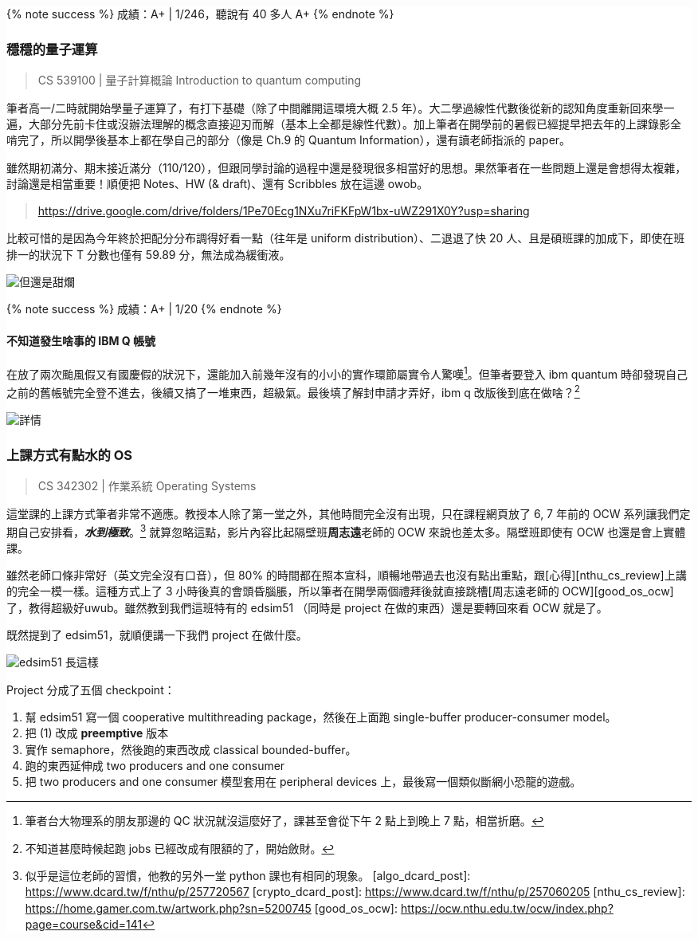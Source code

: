 {% note success %}
成績：A+ | 1/246，聽說有 40 多人 A+
{% endnote %}

### 穩穩的量子運算



> CS 539100 | 量子計算概論
> Introduction to quantum computing

筆者高一/二時就開始學量子運算了，有打下基礎（除了中間離開這環境大概 2.5 年）。大二學過線性代數後從新的認知角度重新回來學一遍，大部分先前卡住或沒辦法理解的概念直接迎刃而解（基本上全都是線性代數）。加上筆者在開學前的暑假已經提早把去年的上課錄影全啃完了，所以開學後基本上都在學自己的部分（像是 Ch.9 的 Quantum Information），還有讀老師指派的 paper。

雖然期初滿分、期末接近滿分（110/120），但跟同學討論的過程中還是發現很多相當好的思想。果然筆者在一些問題上還是會想得太複雜，討論還是相當重要！順便把 Notes、HW (& draft)、還有 Scribbles 放在這邊 owob。

> https://drive.google.com/drive/folders/1Pe70Ecg1NXu7riFKFpW1bx-uWZ291X0Y?usp=sharing

比較可惜的是因為今年終於把配分分布調得好看一點（往年是 uniform distribution）、二退退了快 20 人、且是碩班課的加成下，即使在班排一的狀況下 T 分數也僅有 59.89 分，無法成為緩衝液。

![但還是甜爛](qc_dist.avif)

{% note success %}
成績：A+ | 1/20
{% endnote %}

#### 不知道發生啥事的 IBM Q 帳號

在放了兩次颱風假又有國慶假的狀況下，還能加入前幾年沒有的小小的實作環節屬實令人驚嘆[^9]。但筆者要登入 ibm quantum 時卻發現自己之前的舊帳號完全登不進去，後續又搞了一堆東西，超級氣。最後填了解封申請才弄好，ibm q 改版後到底在做啥？[^10]

![詳情](ibm_q_mail.avif)

### 上課方式有點水的 OS



> CS 342302 | 作業系統
> Operating Systems

這堂課的上課方式筆者非常不適應。教授本人除了第一堂之外，其他時間完全沒有出現，只在課程網頁放了 6, 7 年前的 OCW 系列讓我們定期自己安排看，***水到極致***。[^11] 就算忽略這點，影片內容比起隔壁班**周志遠**老師的 OCW 來說也差太多。隔壁班即使有 OCW 也還是會上實體課。

雖然老師口條非常好（英文完全沒有口音），但 80% 的時間都在照本宣科，順暢地帶過去也沒有點出重點，跟[心得][nthu_cs_review]上講的完全一模一樣。這種方式上了 3 小時後真的會頭昏腦脹，所以筆者在開學兩個禮拜後就直接跳槽[周志遠老師的 OCW][good_os_ocw] 了，教得超級好uwub。雖然教到我們這班特有的 edsim51 （同時是 project 在做的東西）還是要轉回來看 OCW 就是了。

既然提到了 edsim51，就順便講一下我們 project 在做什麼。

![edsim51 長這樣](edsim51.webp)

Project 分成了五個 checkpoint：

1. 幫 edsim51 寫一個 cooperative multithreading package，然後在上面跑 single-buffer producer-consumer model。
2. 把 (1) 改成 **preemptive** 版本
3. 實作 semaphore，然後跑的東西改成 classical bounded-buffer。
4. 跑的東西延伸成 two producers and one consumer
5. 把 two producers and one consumer 模型套用在 peripheral devices 上，最後寫一個類似斷網小恐龍的遊戲。


[^1]: 期末考狂熱週再次降臨
[^2]: 筆者就被這個搞，期中少了5分（氣。
[^3]: 聽說是因為前陣子疫情期間被集體作弊搞過，`信任度--;`。
[^4]: 因應資料庫圖片大小，每張圖片丟進去後會對大小進行微調。觀察入微的話就會發現每張小圖片真的都是 SAO SE3 的某幀 owob。
[^5]: 像是證明課本上的通式確實包含丟番圖方程的所有解
[^6]: 主要是因為公布的同學信箱中有人是用公務信箱，怎麼想都不適合被傳 spam mail。
[^7]: 貌似會看 Dcard，還有ppt末頁的梗圖不知道是不是也出自於他之手。
[^8]: 相當相當重要
[^9]: 筆者台大物理系的朋友那邊的 QC 狀況就沒這麼好了，課甚至會從下午 2 點上到晚上 7 點，相當折磨。
[^10]: 不知道甚麼時候起跑 jobs 已經改成有限額的了，開始斂財。
[^11]: 似乎是這位老師的習慣，他教的另外一堂 python 課也有相同的現象。
[algo_dcard_post]: <https://www.dcard.tw/f/nthu/p/257720567>
[crypto_dcard_post]: <https://www.dcard.tw/f/nthu/p/257060205>
[nthu_cs_review]: <https://home.gamer.com.tw/artwork.php?sn=5200745>
[good_os_ocw]: <https://ocw.nthu.edu.tw/ocw/index.php?page=course&cid=141>